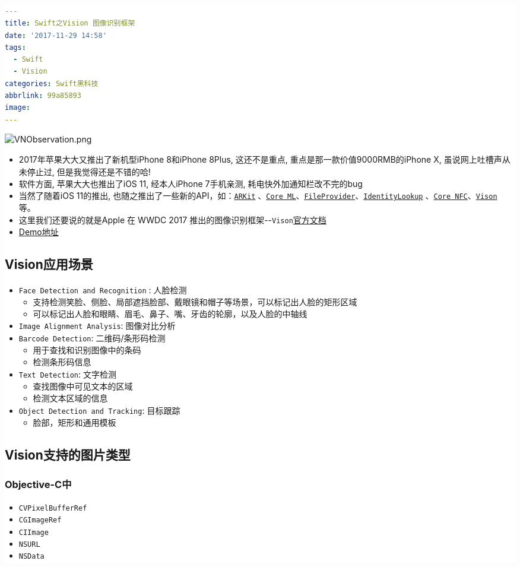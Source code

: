 ```yaml
---
title: Swift之Vision 图像识别框架
date: '2017-11-29 14:58'
tags:
  - Swift
  - Vision
categories: Swift黑科技
abbrlink: 99a85893
image:
---
```


![VNObservation.png](http://upload-images.jianshu.io/upload_images/4122543-c0b83aa723e149ab.png?imageMogr2/auto-orient/strip%7CimageView2/2/w/1240)




- 2017年苹果大大又推出了新机型iPhone 8和iPhone 8Plus, 这还不是重点, 重点是那一款价值9000RMB的iPhone X, 虽说网上吐槽声从未停止过, 但是我觉得还是不错的哈!
- 软件方面, 苹果大大也推出了iOS 11, 经本人iPhone 7手机亲测, 耗电快外加通知栏改不完的bug
- 当然了随着iOS 11的推出, 也随之推出了一些新的API，如：[`ARKit`](https://developer.apple.com/documentation/arkit) 、[`Core ML`](https://developer.apple.com/documentation/coreml)、[`FileProvider`](https://developer.apple.com/documentation/fileprovider)、[`IdentityLookup`](https://developer.apple.com/documentation/identitylookup) 、[`Core NFC`](https://developer.apple.com/documentation/corenfc)、[`Vison`](https://developer.apple.com/documentation/vision) 等。
- 这里我们还要说的就是Apple 在 WWDC 2017 推出的图像识别框架--`Vison`[官方文档](https://developer.apple.com/documentation/vision)
- [Demo地址](https://github.com/coderQuanjun/JunVisionFace)



## Vision应用场景
- `Face Detection and Recognition` : 人脸检测
  - 支持检测笑脸、侧脸、局部遮挡脸部、戴眼镜和帽子等场景，可以标记出人脸的矩形区域
  - 可以标记出人脸和眼睛、眉毛、鼻子、嘴、牙齿的轮廓，以及人脸的中轴线
- `Image Alignment Analysis`: 图像对比分析
- `Barcode Detection`: 二维码/条形码检测
  - 用于查找和识别图像中的条码
  - 检测条形码信息
- `Text Detection`: 文字检测
  - 查找图像中可见文本的区域
  - 检测文本区域的信息
- `Object Detection and Tracking`: 目标跟踪
  - 脸部，矩形和通用模板

## Vision支持的图片类型
### Objective-C中
- `CVPixelBufferRef`
- `CGImageRef`
- `CIImage`
- `NSURL`
- `NSData`
 
